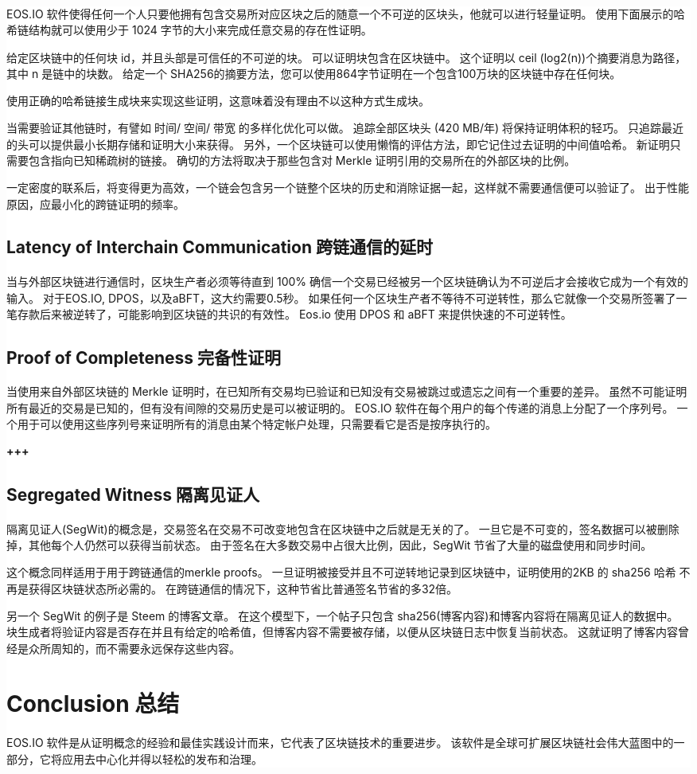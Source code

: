 EOS.IO 软件使得任何一个人只要他拥有包含交易所对应区块之后的随意一个不可逆的区块头，他就可以进行轻量证明。 使用下面展示的哈希链结构就可以使用少于 1024 字节的大小来完成任意交易的存在性证明。



给定区块链中的任何块 id，并且头部是可信任的不可逆的块。 可以证明块包含在区块链中。 这个证明以 ceil (log2(n))个摘要消息为路径，其中 n 是链中的块数。 给定一个 SHA256的摘要方法，您可以使用864字节证明在一个包含100万块的区块链中存在任何块。



使用正确的哈希链接生成块来实现这些证明，这意味着没有理由不以这种方式生成块。



当需要验证其他链时，有譬如 时间/ 空间/ 带宽 的多样化优化可以做。 追踪全部区块头 (420 MB/年) 将保持证明体积的轻巧。 只追踪最近的头可以提供最小长期存储和证明大小来获得。 另外，一个区块链可以使用懒惰的评估方法，即它记住过去证明的中间值哈希。 新证明只需要包含指向已知稀疏树的链接。 确切的方法将取决于那些包含对 Merkle 证明引用的交易所在的外部区块的比例。



一定密度的联系后，将变得更为高效，一个链会包含另一个链整个区块的历史和消除证据一起，这样就不需要通信便可以验证了。 出于性能原因，应最小化的跨链证明的频率。

## Latency of Interchain Communication 跨链通信的延时


当与外部区块链进行通信时，区块生产者必须等待直到 100% 确信一个交易已经被另一个区块链确认为不可逆后才会接收它成为一个有效的输入。 对于EOS.IO, DPOS，以及aBFT，这大约需要0.5秒。 如果任何一个区块生产者不等待不可逆转性，那么它就像一个交易所签署了一笔存款后来被逆转了，可能影响到区块链的共识的有效性。 Eos.io 使用 DPOS 和 aBFT 来提供快速的不可逆转性。

## Proof of Completeness 完备性证明


当使用来自外部区块链的 Merkle 证明时，在已知所有交易均已验证和已知没有交易被跳过或遗忘之间有一个重要的差异。 虽然不可能证明所有最近的交易是已知的，但有没有间隙的交易历史是可以被证明的。 EOS.IO 软件在每个用户的每个传递的消息上分配了一个序列号。 一个用于可以使用这些序列号来证明所有的消息由某个特定帐户处理，只需要看它是否是按序执行的。

__+++__

## Segregated Witness 隔离见证人


隔离见证人(SegWit)的概念是，交易签名在交易不可改变地包含在区块链中之后就是无关的了。 一旦它是不可变的，签名数据可以被删除掉，其他每个人仍然可以获得当前状态。 由于签名在大多数交易中占很大比例，因此，SegWit 节省了大量的磁盘使用和同步时间。



这个概念同样适用于用于跨链通信的merkle proofs。 一旦证明被接受并且不可逆转地记录到区块链中，证明使用的2KB 的 sha256 哈希 不再是获得区块链状态所必需的。 在跨链通信的情况下，这种节省比普通签名节省的多32倍。



另一个 SegWit 的例子是 Steem 的博客文章。 在这个模型下，一个帖子只包含 sha256(博客内容)和博客内容将在隔离见证人的数据中。 块生成者将验证内容是否存在并且有给定的哈希值，但博客内容不需要被存储，以便从区块链日志中恢复当前状态。 这就证明了博客内容曾经是众所周知的，而不需要永远保存这些内容。

# Conclusion 总结


EOS.IO 软件是从证明概念的经验和最佳实践设计而来，它代表了区块链技术的重要进步。 该软件是全球可扩展区块链社会伟大蓝图中的一部分，它将应用去中心化并得以轻松的发布和治理。

